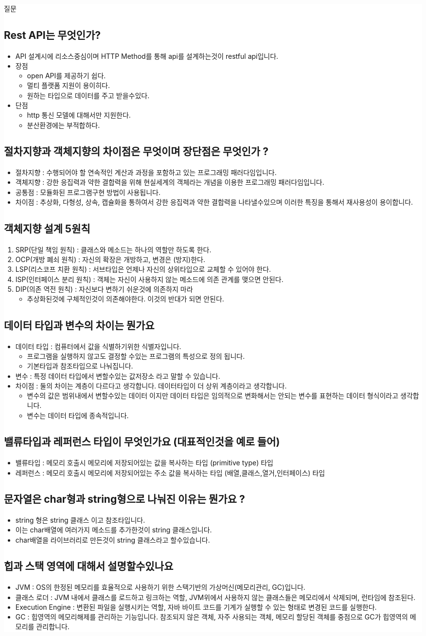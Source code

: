 질문 




## Rest API는 무엇인가?
 - API 설계시에 리소스중심이며 HTTP Method를 통해 api를 설계하는것이 restful api입니다. 
 - 장점 
   - open API를 제공하기 쉽다. 
   - 멀티 플랫폼 지원이 용이히다.
   - 원하는 타입으로 데이터를 주고 받을수있다. 
 - 단점 
   - http 통신 모델에 대해서만 지원한다. 
   - 분산환경에는 부적합하다. 


## 절차지향과 객체지향의 차이점은 무엇이며 장단점은 무엇인가 ? 
  - 절차지향 : 수행되어야 할 연속적인 계산과 과정을 포함하고 있는 프로그래밍 패러다임입니다.
  - 객체지향 : 강한 응집력과 약한 결합력을 위해 현실세계의 객체라는 개념을 이용한 프로그래밍 패러다임입니다.
  - 공통점 : 모듈화된 프로그램구현 방법이 사용됩니다.
  - 차이점 : 추상화, 다형성, 상속, 캡슐화을 통하여서 강한 응집력과 약한 결합력을 나타낼수있으며 이러한 특징을 통해서 재사용성이 용이합니다. 
  
## 객체지향 설계 5원칙
 1. SRP(단일 책임 원칙) : 클래스와 메소드는 하나의 역할만 하도록 한다. 
 2. OCP(개방 폐쇠 원칙) : 자신의 확장은 개방하고, 변경은 (방지)한다.
 3. LSP(리스코프 치환 원칙) : 서브타입은 언제나 자신의 상위타입으로 교체할 수 있어야 한다. 
 4. ISP(인터페이스 분리 원칙) : 객체는 자신이 사용하지 않는 메소드에 의존 관계를 맺으면 안된다. 
 5. DIP(의존 역전 원칙) : 자신보다 변하기 쉬운것에 의존하지 마라 
    - 추상화된것에 구체적인것이 의존해야한다. 이것의 반대가 되면 안된다. 

## 데이터 타입과 변수의 차이는 뭔가요 
  - 데이터 타입 : 컴퓨터에서 값을 식별하기위한 식별자입니다. 
    - 프로그램을 실행하지 않고도 결정할 수있는 프로그램의 특성으로 정의 됩니다.
    - 기본타입과 참조타입으로 나눠집니다.
  - 변수 : 특정 데이터 타입에서 변할수있는 값저장소 라고 말할 수 있습니다.
  - 차이점 :  둘의 차이는 계층이 다르다고 생각합니다. 데이터타입이 더 상위 계층이라고 생각합니다.  
    - 변수의 값은 범위내에서 변할수있는 데이터 이지만 데이터 타입은 임의적으로 변화해서는 안되는 변수를 표현하는 데이터 형식이라고 생각합니다. 
    - 변수는 데이터 타입에 종속적입니다.
    
## 밸류타입과 레퍼런스 타입이 무엇인가요 (대표적인것을 예로 들어)
 - 밸류타입 : 메모리 호출시 메모리에 저장되어있는 값을 복사하는 타입 (primitive type) 타입
 - 레퍼런스 : 메모리 호출시 메모리에 저장되어있는 주소 값을 복사하는 타입 (배열,클래스,열거,인터페이스) 타입
  
## 문자열은 char형과 string형으로 나눠진 이유는 뭔가요 ? 
 - string 형은 string 클래스 이고 참조타입니다. 
 - 이는 char배열에 여러가지 메소드를 추가한것이 string 클래스입니다.
 - char배열을 라이브러리로 만든것이 string 클래스라고 할수있습니다. 

## 힙과 스택 영역에 대해서 설명할수있나요 
 - JVM : OS의 한정된 메모리를 효율적으로 사용하기 위한 스택기반의 가상머신(메모리관리, GC)입니다. 
 - 클래스 로더 : JVM 내에서 클래스를 로드하고 링크하는 역할, JVM위에서 사용하지 않는 클래스들은 메모리에서 삭제되며, 런타임에 참조된다. 
 - Execution Engine : 변환된 파일을 실행시키는 역할, 자바 바이트 코드를 기계가 실행할 수 있는 형태로 변경된 코드를 실행한다. 
 - GC : 힙영역의 메모리해제를 관리하는 기능입니다. 참조되지 않은 객체, 자주 사용되는 객체, 메모리 할당된 객체를 중점으로 GC가 힙영역의 메모리를 관리합니다. 
